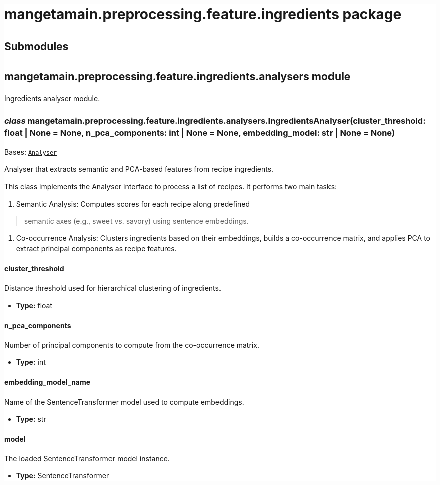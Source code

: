 # mangetamain.preprocessing.feature.ingredients package

## Submodules

## mangetamain.preprocessing.feature.ingredients.analysers module

Ingredients analyser module.

### *class* mangetamain.preprocessing.feature.ingredients.analysers.IngredientsAnalyser(cluster_threshold: float | None = None, n_pca_components: int | None = None, embedding_model: str | None = None)

Bases: [`Analyser`](mangetamain.preprocessing.md#mangetamain.preprocessing.interfaces.Analyser)

Analyser that extracts semantic and PCA-based features from recipe ingredients.

This class implements the Analyser interface to process a list of recipes.
It performs two main tasks:
1.  Semantic Analysis: Computes scores for each recipe along predefined

> semantic axes (e.g., sweet vs. savory) using sentence embeddings.
1. Co-occurrence Analysis: Clusters ingredients based on their embeddings,
   builds a co-occurrence matrix, and applies PCA to extract
   principal components as recipe features.

#### cluster_threshold

Distance threshold used for hierarchical clustering of ingredients.

* **Type:**
  float

#### n_pca_components

Number of principal components to compute from the co-occurrence matrix.

* **Type:**
  int

#### embedding_model_name

Name of the SentenceTransformer model used to compute embeddings.

* **Type:**
  str

#### model

The loaded SentenceTransformer model instance.

* **Type:**
  SentenceTransformer
